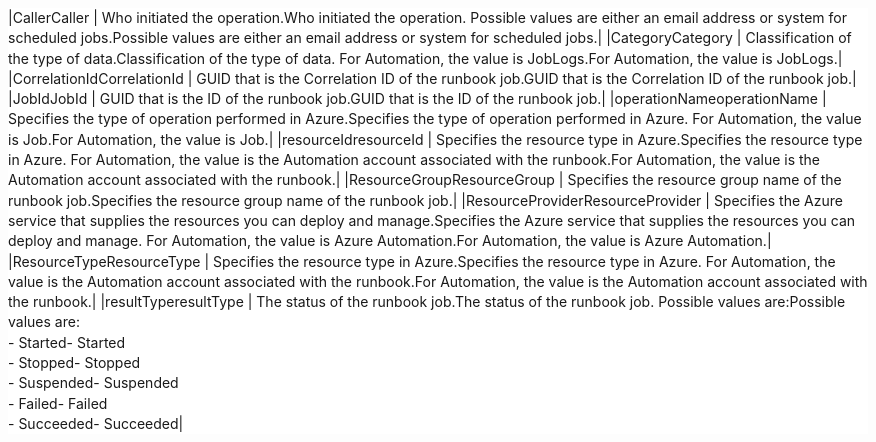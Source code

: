 |<span data-ttu-id="1a2ce-408">Caller</span><span class="sxs-lookup"><span data-stu-id="1a2ce-408">Caller</span></span> |  <span data-ttu-id="1a2ce-409">Who initiated the operation.</span><span class="sxs-lookup"><span data-stu-id="1a2ce-409">Who initiated the operation.</span></span> <span data-ttu-id="1a2ce-410">Possible values are either an email address or system for scheduled jobs.</span><span class="sxs-lookup"><span data-stu-id="1a2ce-410">Possible values are either an email address or system for scheduled jobs.</span></span>|
|<span data-ttu-id="1a2ce-411">Category</span><span class="sxs-lookup"><span data-stu-id="1a2ce-411">Category</span></span> | <span data-ttu-id="1a2ce-412">Classification of the type of data.</span><span class="sxs-lookup"><span data-stu-id="1a2ce-412">Classification of the type of data.</span></span> <span data-ttu-id="1a2ce-413">For Automation, the value is JobLogs.</span><span class="sxs-lookup"><span data-stu-id="1a2ce-413">For Automation, the value is JobLogs.</span></span>|
|<span data-ttu-id="1a2ce-414">CorrelationId</span><span class="sxs-lookup"><span data-stu-id="1a2ce-414">CorrelationId</span></span> | <span data-ttu-id="1a2ce-415">GUID that is the Correlation ID of the runbook job.</span><span class="sxs-lookup"><span data-stu-id="1a2ce-415">GUID that is the Correlation ID of the runbook job.</span></span>|
|<span data-ttu-id="1a2ce-416">JobId</span><span class="sxs-lookup"><span data-stu-id="1a2ce-416">JobId</span></span> | <span data-ttu-id="1a2ce-417">GUID that is the ID of the runbook job.</span><span class="sxs-lookup"><span data-stu-id="1a2ce-417">GUID that is the ID of the runbook job.</span></span>|
|<span data-ttu-id="1a2ce-418">operationName</span><span class="sxs-lookup"><span data-stu-id="1a2ce-418">operationName</span></span> | <span data-ttu-id="1a2ce-419">Specifies the type of operation performed in Azure.</span><span class="sxs-lookup"><span data-stu-id="1a2ce-419">Specifies the type of operation performed in Azure.</span></span> <span data-ttu-id="1a2ce-420">For Automation, the value is Job.</span><span class="sxs-lookup"><span data-stu-id="1a2ce-420">For Automation, the value is Job.</span></span>|
|<span data-ttu-id="1a2ce-421">resourceId</span><span class="sxs-lookup"><span data-stu-id="1a2ce-421">resourceId</span></span> | <span data-ttu-id="1a2ce-422">Specifies the resource type in Azure.</span><span class="sxs-lookup"><span data-stu-id="1a2ce-422">Specifies the resource type in Azure.</span></span> <span data-ttu-id="1a2ce-423">For Automation, the value is the Automation account associated with the runbook.</span><span class="sxs-lookup"><span data-stu-id="1a2ce-423">For Automation, the value is the Automation account associated with the runbook.</span></span>|
|<span data-ttu-id="1a2ce-424">ResourceGroup</span><span class="sxs-lookup"><span data-stu-id="1a2ce-424">ResourceGroup</span></span> | <span data-ttu-id="1a2ce-425">Specifies the resource group  name of the runbook job.</span><span class="sxs-lookup"><span data-stu-id="1a2ce-425">Specifies the resource group  name of the runbook job.</span></span>|
|<span data-ttu-id="1a2ce-426">ResourceProvider</span><span class="sxs-lookup"><span data-stu-id="1a2ce-426">ResourceProvider</span></span> | <span data-ttu-id="1a2ce-427">Specifies the Azure service that supplies the resources you can deploy and manage.</span><span class="sxs-lookup"><span data-stu-id="1a2ce-427">Specifies the Azure service that supplies the resources you can deploy and manage.</span></span> <span data-ttu-id="1a2ce-428">For Automation, the value is Azure Automation.</span><span class="sxs-lookup"><span data-stu-id="1a2ce-428">For Automation, the value is Azure Automation.</span></span>|
|<span data-ttu-id="1a2ce-429">ResourceType</span><span class="sxs-lookup"><span data-stu-id="1a2ce-429">ResourceType</span></span> | <span data-ttu-id="1a2ce-430">Specifies the resource type in Azure.</span><span class="sxs-lookup"><span data-stu-id="1a2ce-430">Specifies the resource type in Azure.</span></span> <span data-ttu-id="1a2ce-431">For Automation, the value is the Automation account associated with the runbook.</span><span class="sxs-lookup"><span data-stu-id="1a2ce-431">For Automation, the value is the Automation account associated with the runbook.</span></span>|
|<span data-ttu-id="1a2ce-432">resultType</span><span class="sxs-lookup"><span data-stu-id="1a2ce-432">resultType</span></span> | <span data-ttu-id="1a2ce-433">The status of the runbook job.</span><span class="sxs-lookup"><span data-stu-id="1a2ce-433">The status of the runbook job.</span></span> <span data-ttu-id="1a2ce-434">Possible values are:</span><span class="sxs-lookup"><span data-stu-id="1a2ce-434">Possible values are:</span></span><br><span data-ttu-id="1a2ce-435">- Started</span><span class="sxs-lookup"><span data-stu-id="1a2ce-435">- Started</span></span><br><span data-ttu-id="1a2ce-436">- Stopped</span><span class="sxs-lookup"><span data-stu-id="1a2ce-436">- Stopped</span></span><br><span data-ttu-id="1a2ce-437">- Suspended</span><span class="sxs-lookup"><span data-stu-id="1a2ce-437">- Suspended</span></span><br><span data-ttu-id="1a2ce-438">- Failed</span><span class="sxs-lookup"><span data-stu-id="1a2ce-438">- Failed</span></span><br><span data-ttu-id="1a2ce-439">- Succeeded</span><span class="sxs-lookup"><span data-stu-id="1a2ce-439">- Succeeded</span></span>|